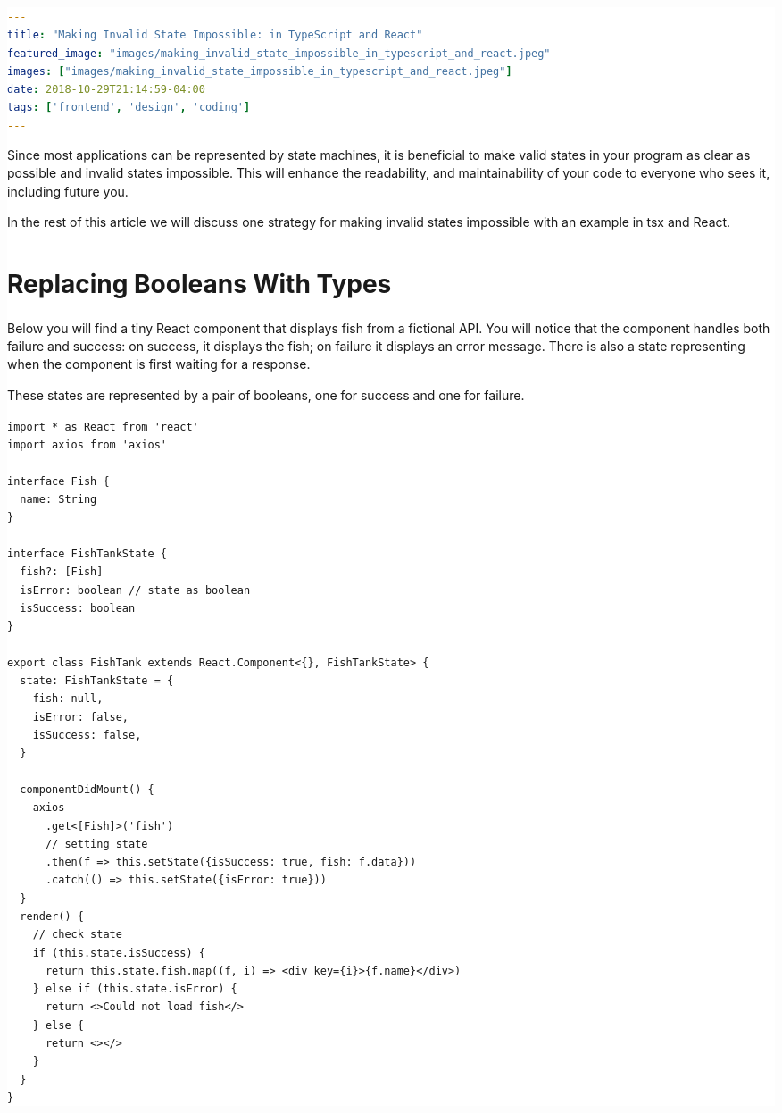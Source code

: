 ```yaml
---
title: "Making Invalid State Impossible: in TypeScript and React"
featured_image: "images/making_invalid_state_impossible_in_typescript_and_react.jpeg"
images: ["images/making_invalid_state_impossible_in_typescript_and_react.jpeg"]
date: 2018-10-29T21:14:59-04:00
tags: ['frontend', 'design', 'coding']
---
```


Since most applications can be represented by state machines, it is beneficial to make valid states in your program as clear as possible and invalid states impossible. This will enhance the readability, and maintainability of your code to everyone who sees it, including future you.

In the rest of this article we will discuss one strategy for making invalid states impossible with an example in tsx and React.

# Replacing Booleans With Types

Below you will find a tiny React component that displays fish from a fictional API. You will notice that the component handles both failure and success: on success, it displays the fish; on failure it displays an error message. There is also a state representing when the component is first waiting for a response.

These states are represented by a pair of booleans, one for success and one for failure.

```tsx
import * as React from 'react'
import axios from 'axios'

interface Fish {
  name: String
}

interface FishTankState {
  fish?: [Fish]
  isError: boolean // state as boolean
  isSuccess: boolean
}

export class FishTank extends React.Component<{}, FishTankState> {
  state: FishTankState = {
    fish: null,
    isError: false,
    isSuccess: false,
  }

  componentDidMount() {
    axios
      .get<[Fish]>('fish')
      // setting state
      .then(f => this.setState({isSuccess: true, fish: f.data}))
      .catch(() => this.setState({isError: true}))
  }
  render() {
    // check state
    if (this.state.isSuccess) {
      return this.state.fish.map((f, i) => <div key={i}>{f.name}</div>)
    } else if (this.state.isError) {
      return <>Could not load fish</>
    } else {
      return <></>
    }
  }
}
```